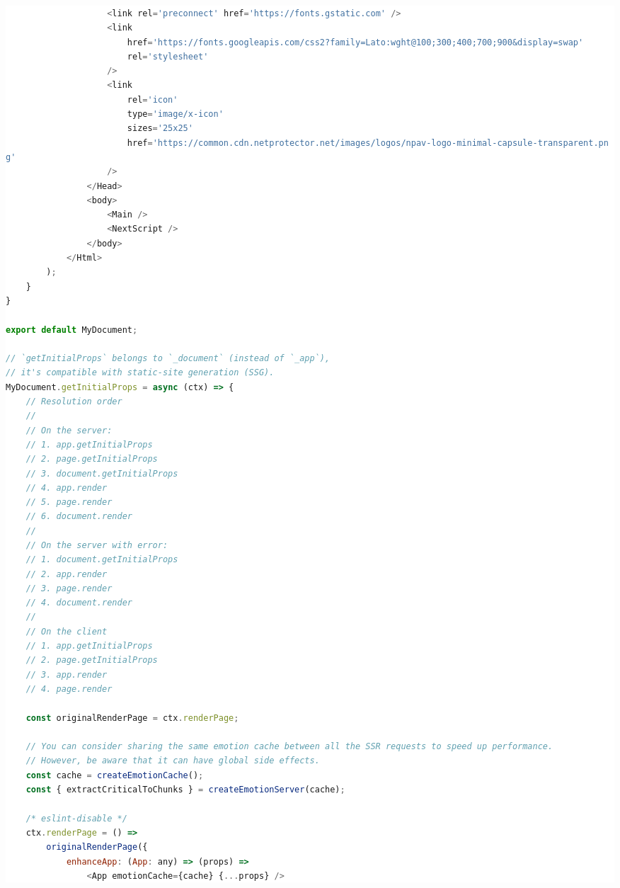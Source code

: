```js
					<link rel='preconnect' href='https://fonts.gstatic.com' />
					<link
						href='https://fonts.googleapis.com/css2?family=Lato:wght@100;300;400;700;900&display=swap'
						rel='stylesheet'
					/>
					<link
						rel='icon'
						type='image/x-icon'
						sizes='25x25'
						href='https://common.cdn.netprotector.net/images/logos/npav-logo-minimal-capsule-transparent.png'
					/>
				</Head>
				<body>
					<Main />
					<NextScript />
				</body>
			</Html>
		);
	}
}

export default MyDocument;

// `getInitialProps` belongs to `_document` (instead of `_app`),
// it's compatible with static-site generation (SSG).
MyDocument.getInitialProps = async (ctx) => {
	// Resolution order
	//
	// On the server:
	// 1. app.getInitialProps
	// 2. page.getInitialProps
	// 3. document.getInitialProps
	// 4. app.render
	// 5. page.render
	// 6. document.render
	//
	// On the server with error:
	// 1. document.getInitialProps
	// 2. app.render
	// 3. page.render
	// 4. document.render
	//
	// On the client
	// 1. app.getInitialProps
	// 2. page.getInitialProps
	// 3. app.render
	// 4. page.render

	const originalRenderPage = ctx.renderPage;

	// You can consider sharing the same emotion cache between all the SSR requests to speed up performance.
	// However, be aware that it can have global side effects.
	const cache = createEmotionCache();
	const { extractCriticalToChunks } = createEmotionServer(cache);

	/* eslint-disable */
	ctx.renderPage = () =>
		originalRenderPage({
			enhanceApp: (App: any) => (props) =>
				<App emotionCache={cache} {...props} />
```